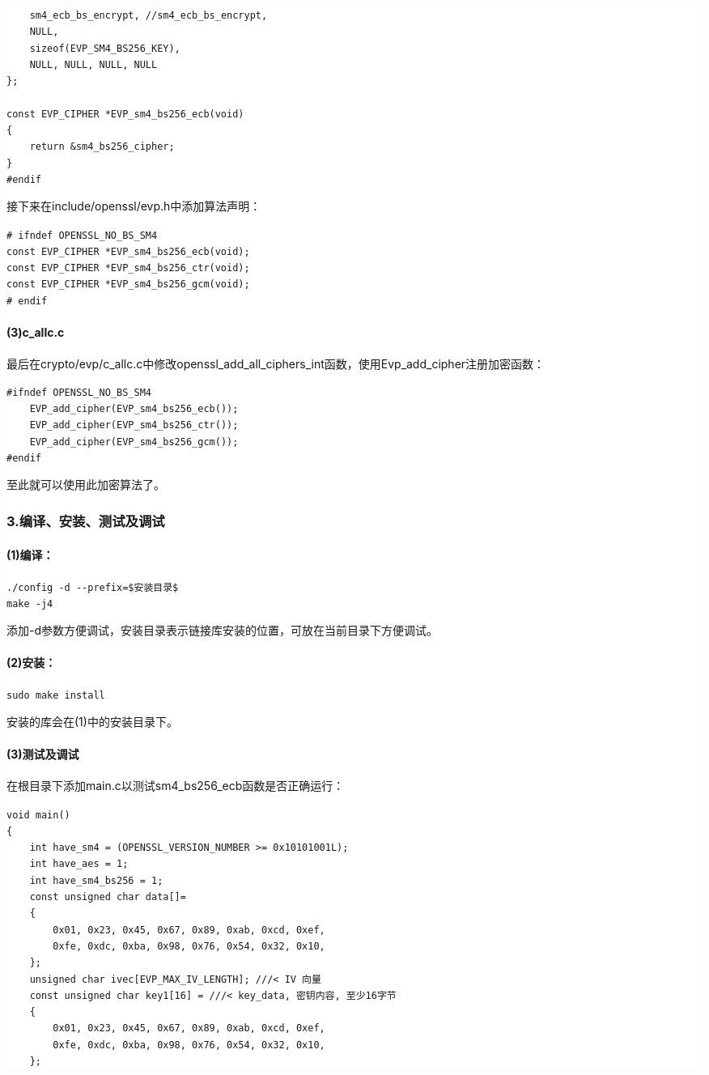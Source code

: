 ```
    sm4_ecb_bs_encrypt, //sm4_ecb_bs_encrypt,
    NULL,
    sizeof(EVP_SM4_BS256_KEY),
    NULL, NULL, NULL, NULL
};

const EVP_CIPHER *EVP_sm4_bs256_ecb(void)
{
    return &sm4_bs256_cipher;
}
#endif
```
接下来在include/openssl/evp.h中添加算法声明：
```
# ifndef OPENSSL_NO_BS_SM4
const EVP_CIPHER *EVP_sm4_bs256_ecb(void);
const EVP_CIPHER *EVP_sm4_bs256_ctr(void);
const EVP_CIPHER *EVP_sm4_bs256_gcm(void);
# endif
```
#### (3)c_allc.c
最后在crypto/evp/c_allc.c中修改openssl_add_all_ciphers_int函数，使用Evp_add_cipher注册加密函数：
```
#ifndef OPENSSL_NO_BS_SM4
    EVP_add_cipher(EVP_sm4_bs256_ecb());
    EVP_add_cipher(EVP_sm4_bs256_ctr());
    EVP_add_cipher(EVP_sm4_bs256_gcm());
#endif
```
至此就可以使用此加密算法了。

### 3.编译、安装、测试及调试
#### (1)编译：
```
./config -d --prefix=$安装目录$
make -j4
```
添加-d参数方便调试，安装目录表示链接库安装的位置，可放在当前目录下方便调试。
#### (2)安装：
```
sudo make install
```
安装的库会在(1)中的安装目录下。
#### (3)测试及调试
在根目录下添加main.c以测试sm4_bs256_ecb函数是否正确运行：
```
void main()
{
    int have_sm4 = (OPENSSL_VERSION_NUMBER >= 0x10101001L);
    int have_aes = 1;
    int have_sm4_bs256 = 1;
    const unsigned char data[]=
    {
        0x01, 0x23, 0x45, 0x67, 0x89, 0xab, 0xcd, 0xef,
        0xfe, 0xdc, 0xba, 0x98, 0x76, 0x54, 0x32, 0x10,
    };
    unsigned char ivec[EVP_MAX_IV_LENGTH]; ///< IV 向量
    const unsigned char key1[16] = ///< key_data, 密钥内容, 至少16字节
    {
        0x01, 0x23, 0x45, 0x67, 0x89, 0xab, 0xcd, 0xef,
        0xfe, 0xdc, 0xba, 0x98, 0x76, 0x54, 0x32, 0x10,
    };

```